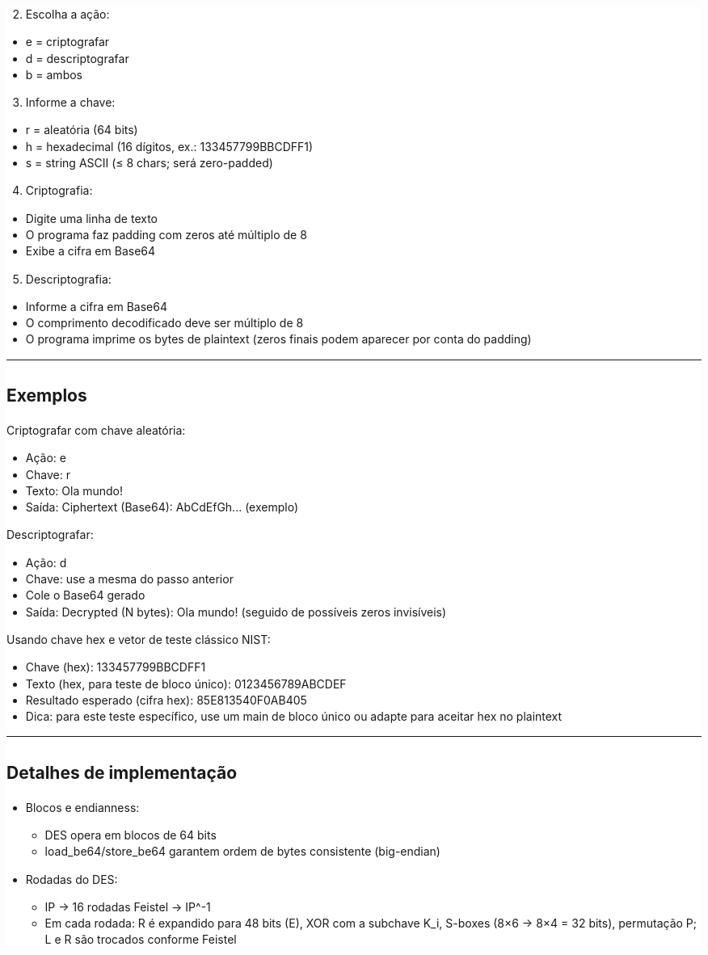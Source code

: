 2) Escolha a ação:
- e = criptografar
- d = descriptografar
- b = ambos

3) Informe a chave:
- r = aleatória (64 bits)
- h = hexadecimal (16 dígitos, ex.: 133457799BBCDFF1)
- s = string ASCII (≤ 8 chars; será zero-padded)

4) Criptografia:
- Digite uma linha de texto
- O programa faz padding com zeros até múltiplo de 8
- Exibe a cifra em Base64

5) Descriptografia:
- Informe a cifra em Base64
- O comprimento decodificado deve ser múltiplo de 8
- O programa imprime os bytes de plaintext (zeros finais podem aparecer por conta do padding)

---

## Exemplos

Criptografar com chave aleatória:
- Ação: e
- Chave: r
- Texto: Ola mundo!
- Saída: Ciphertext (Base64): AbCdEfGh... (exemplo)

Descriptografar:
- Ação: d
- Chave: use a mesma do passo anterior
- Cole o Base64 gerado
- Saída: Decrypted (N bytes): Ola mundo! (seguido de possíveis zeros invisíveis)

Usando chave hex e vetor de teste clássico NIST:
- Chave (hex): 133457799BBCDFF1
- Texto (hex, para teste de bloco único): 0123456789ABCDEF
- Resultado esperado (cifra hex): 85E813540F0AB405
- Dica: para este teste específico, use um main de bloco único ou adapte para aceitar hex no plaintext

---

## Detalhes de implementação

- Blocos e endianness:
  - DES opera em blocos de 64 bits
  - load_be64/store_be64 garantem ordem de bytes consistente (big-endian)

- Rodadas do DES:
  - IP → 16 rodadas Feistel → IP^-1
  - Em cada rodada: R é expandido para 48 bits (E), XOR com a subchave K_i, S-boxes (8×6 → 8×4 = 32 bits), permutação P; L e R são trocados conforme Feistel

